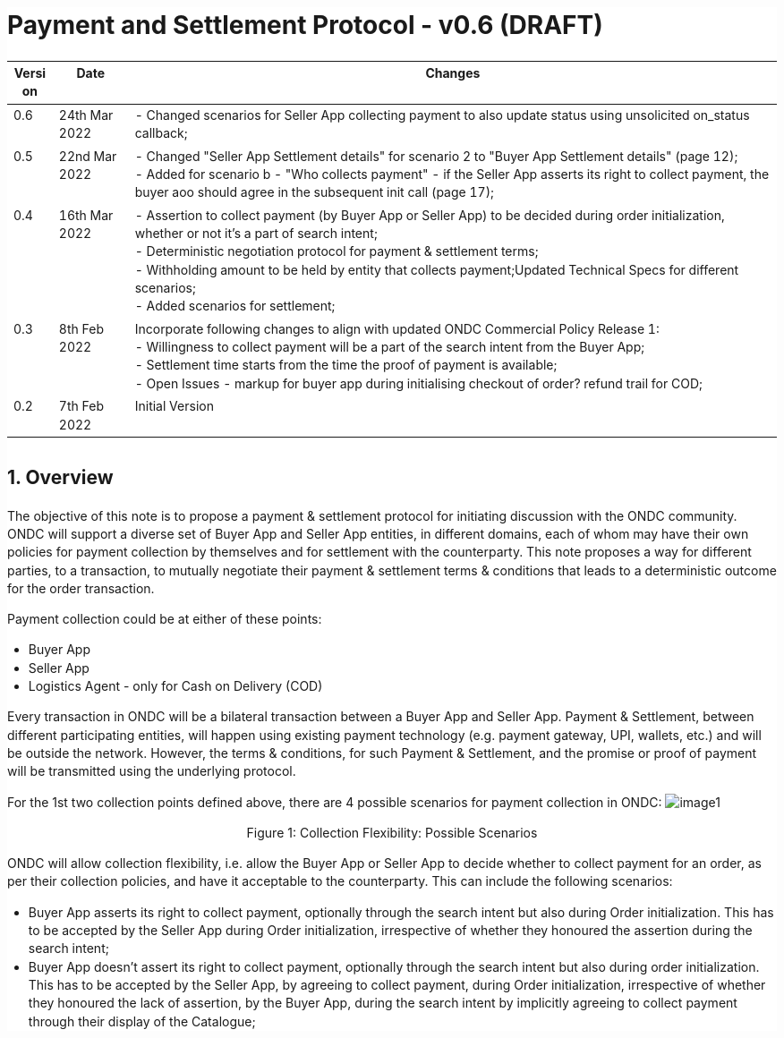 # Payment and Settlement Protocol - v0.6 (DRAFT) 

| Version | Date          | Changes                                                      |
| ------- | ------------- | ------------------------------------------------------------ |
| 0.6     | 24th Mar 2022 | - Changed scenarios for Seller App collecting payment to also update status using unsolicited on_status callback; |
| 0.5     | 22nd Mar 2022 | - Changed "Seller App Settlement details" for scenario 2 to "Buyer App Settlement details" (page 12);<br />- Added for scenario b - "Who collects payment" - if the Seller App asserts its right to collect payment, the buyer aoo should agree in the subsequent init call (page 17); |
| 0.4     | 16th Mar 2022 | - Assertion to collect payment (by Buyer App or Seller App) to be decided during order initialization, whether or not it’s a part of search intent;<br />- Deterministic negotiation protocol for payment & settlement terms;<br />- Withholding amount to be held by entity that collects payment;Updated Technical Specs for different scenarios;<br />- Added scenarios for settlement; |
| 0.3     | 8th Feb 2022  | Incorporate following changes to align with updated ONDC Commercial Policy Release 1:<br />- Willingness to collect payment will be a part of the search intent from the Buyer App;<br />- Settlement time starts from the time the proof of payment is available;<br />- Open Issues - markup for buyer app during initialising checkout of order? refund trail for COD; |
| 0.2     | 7th Feb 2022  | Initial Version                                              |



## 1. Overview

The objective of this note is to propose a payment & settlement protocol for initiating discussion with the ONDC community. ONDC will support a diverse set of Buyer App and Seller App entities, in different domains, each of whom may have their own policies for payment collection by themselves and for settlement with the counterparty. This note proposes a way for different parties, to a transaction, to mutually negotiate their payment & settlement terms & conditions that leads to a deterministic outcome for the order transaction.

Payment collection could be at either of these points:

- Buyer App
- Seller App
- Logistics Agent - only for Cash on Delivery (COD)

Every transaction in ONDC will be a bilateral transaction between a Buyer App and Seller App. Payment & Settlement, between different participating entities, will happen using existing payment technology (e.g. payment gateway, UPI, wallets, etc.) and will be outside the network. However, the terms & conditions, for such Payment & Settlement, and the promise or proof of payment will be transmitted using the underlying protocol.

For the 1st two collection points defined above, there are 4 possible scenarios for payment collection in ONDC:
![image1](https://user-images.githubusercontent.com/95357304/159215694-36f3f15e-4c6f-4254-9070-61130942b6ae.png)
<p align="center">
Figure 1: Collection Flexibility: Possible Scenarios
</p>


ONDC will allow collection flexibility, i.e. allow the Buyer App or Seller App to decide whether to collect payment for an order, as per their collection policies, and have it acceptable to the counterparty. This can include the following scenarios:

- Buyer App asserts its right to collect payment, optionally through the search intent but also during Order initialization. This has to be accepted by the Seller App during Order initialization, irrespective of whether they honoured the assertion during the search intent;
- Buyer App doesn’t assert its right to collect payment, optionally through the search intent but also during order initialization. This has to be accepted by the Seller App, by agreeing to collect payment, during Order initialization, irrespective of whether they honoured the lack of assertion, by the Buyer App, during the search intent by implicitly agreeing to collect payment through their display of the Catalogue;
